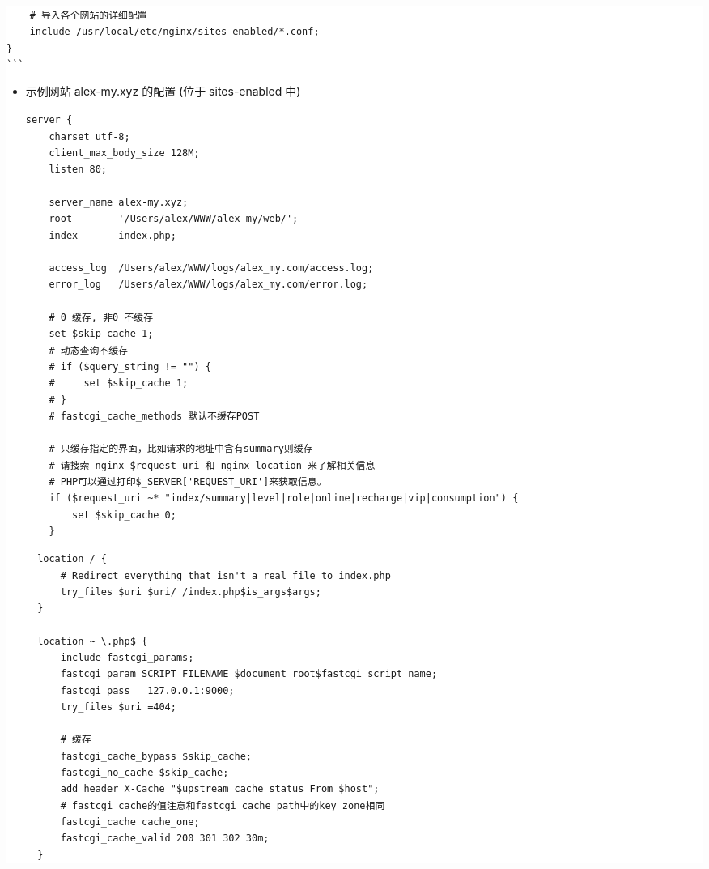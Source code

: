         # 导入各个网站的详细配置
        include /usr/local/etc/nginx/sites-enabled/*.conf;
    }
    ```

- 示例网站 alex-my.xyz 的配置 (位于 sites-enabled 中)

  ```
  server {
      charset utf-8;
      client_max_body_size 128M;
      listen 80;

      server_name alex-my.xyz;
      root        '/Users/alex/WWW/alex_my/web/';
      index       index.php;

      access_log  /Users/alex/WWW/logs/alex_my.com/access.log;
      error_log   /Users/alex/WWW/logs/alex_my.com/error.log;

      # 0 缓存, 非0 不缓存
      set $skip_cache 1;
      # 动态查询不缓存
      # if ($query_string != "") {
      #     set $skip_cache 1;
      # }
      # fastcgi_cache_methods 默认不缓存POST

      # 只缓存指定的界面，比如请求的地址中含有summary则缓存
      # 请搜索 nginx $request_uri 和 nginx location 来了解相关信息
      # PHP可以通过打印$_SERVER['REQUEST_URI']来获取信息。
      if ($request_uri ~* "index/summary|level|role|online|recharge|vip|consumption") {
          set $skip_cache 0;
      }
  ```


        location / {
            # Redirect everything that isn't a real file to index.php
            try_files $uri $uri/ /index.php$is_args$args;
        }

        location ~ \.php$ {
            include fastcgi_params;
            fastcgi_param SCRIPT_FILENAME $document_root$fastcgi_script_name;
            fastcgi_pass   127.0.0.1:9000;
            try_files $uri =404;

            # 缓存
            fastcgi_cache_bypass $skip_cache;
            fastcgi_no_cache $skip_cache;
            add_header X-Cache "$upstream_cache_status From $host";
            # fastcgi_cache的值注意和fastcgi_cache_path中的key_zone相同
            fastcgi_cache cache_one;
            fastcgi_cache_valid 200 301 302 30m;
        }
